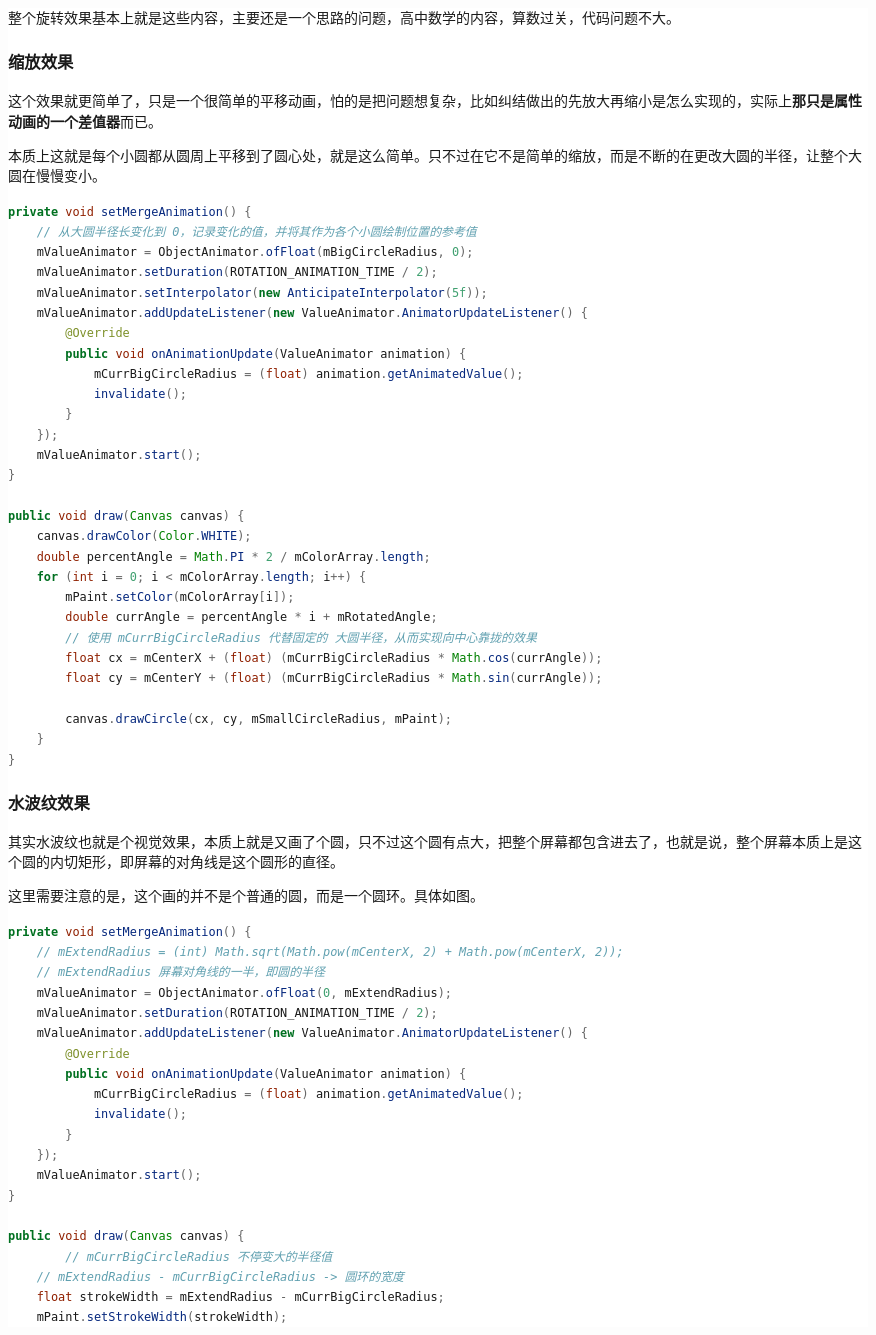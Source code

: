 整个旋转效果基本上就是这些内容，主要还是一个思路的问题，高中数学的内容，算数过关，代码问题不大。

### 缩放效果

这个效果就更简单了，只是一个很简单的平移动画，怕的是把问题想复杂，比如纠结做出的先放大再缩小是怎么实现的，实际上**那只是属性动画的一个差值器**而已。

本质上这就是每个小圆都从圆周上平移到了圆心处，就是这么简单。只不过在它不是简单的缩放，而是不断的在更改大圆的半径，让整个大圆在慢慢变小。

```java
private void setMergeAnimation() {
    // 从大圆半径长变化到 0，记录变化的值，并将其作为各个小圆绘制位置的参考值
    mValueAnimator = ObjectAnimator.ofFloat(mBigCircleRadius, 0);
    mValueAnimator.setDuration(ROTATION_ANIMATION_TIME / 2);
    mValueAnimator.setInterpolator(new AnticipateInterpolator(5f));
    mValueAnimator.addUpdateListener(new ValueAnimator.AnimatorUpdateListener() {
        @Override
        public void onAnimationUpdate(ValueAnimator animation) {
            mCurrBigCircleRadius = (float) animation.getAnimatedValue();
            invalidate();
        }
    });
    mValueAnimator.start();
}

public void draw(Canvas canvas) {
    canvas.drawColor(Color.WHITE);
    double percentAngle = Math.PI * 2 / mColorArray.length;
    for (int i = 0; i < mColorArray.length; i++) {
        mPaint.setColor(mColorArray[i]);
        double currAngle = percentAngle * i + mRotatedAngle;
        // 使用 mCurrBigCircleRadius 代替固定的 大圆半径，从而实现向中心靠拢的效果
        float cx = mCenterX + (float) (mCurrBigCircleRadius * Math.cos(currAngle));
        float cy = mCenterY + (float) (mCurrBigCircleRadius * Math.sin(currAngle));
      
        canvas.drawCircle(cx, cy, mSmallCircleRadius, mPaint);
    }
}
```

### 水波纹效果

其实水波纹也就是个视觉效果，本质上就是又画了个圆，只不过这个圆有点大，把整个屏幕都包含进去了，也就是说，整个屏幕本质上是这个圆的内切矩形，即屏幕的对角线是这个圆形的直径。

这里需要注意的是，这个画的并不是个普通的圆，而是一个圆环。具体如图。

```java
private void setMergeAnimation() {
  	// mExtendRadius = (int) Math.sqrt(Math.pow(mCenterX, 2) + Math.pow(mCenterX, 2));
    // mExtendRadius 屏幕对角线的一半，即圆的半径
    mValueAnimator = ObjectAnimator.ofFloat(0, mExtendRadius);
    mValueAnimator.setDuration(ROTATION_ANIMATION_TIME / 2);
    mValueAnimator.addUpdateListener(new ValueAnimator.AnimatorUpdateListener() {
        @Override
        public void onAnimationUpdate(ValueAnimator animation) {
            mCurrBigCircleRadius = (float) animation.getAnimatedValue();
            invalidate();
        }
    });
    mValueAnimator.start();
}

public void draw(Canvas canvas) {
		// mCurrBigCircleRadius 不停变大的半径值
  	// mExtendRadius - mCurrBigCircleRadius -> 圆环的宽度
    float strokeWidth = mExtendRadius - mCurrBigCircleRadius;
    mPaint.setStrokeWidth(strokeWidth);
```